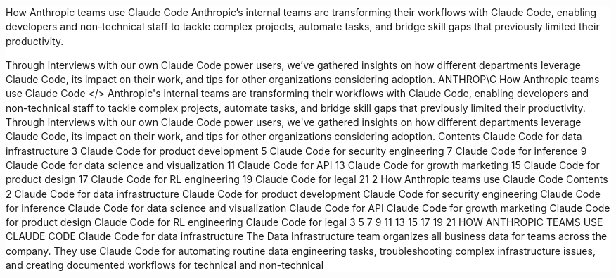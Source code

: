 How Anthropic teams
use Claude Code
Anthropic’s internal teams are transforming their workflows with Claude Code, enabling
developers and non-technical staff to tackle complex projects, automate tasks, and bridge
skill gaps that previously limited their productivity. 

Through interviews with our own Claude Code power users, we’ve gathered insights on how
different departments leverage Claude Code, its impact on their work, and tips for other
organizations considering adoption.
ANTHROP\C
How Anthropic teams
use Claude Code
</>
Anthropic's internal teams are transforming their workflows with Claude Code, enabling
developers and non-technical staff to tackle complex projects, automate tasks, and bridge
skill gaps that previously limited their productivity.
Through interviews with our own Claude Code power users, we've gathered insights on how
different departments leverage Claude Code, its impact on their work, and tips for other
organizations considering adoption. 
Contents Claude Code for data infrastructure 3
Claude Code for product development 5
Claude Code for security engineering 7
Claude Code for inference 9
Claude Code for data science and visualization 11
Claude Code for API 13
Claude Code for growth marketing 15
Claude Code for product design 17
Claude Code for RL engineering 19
Claude Code for legal 21
2 How Anthropic teams use Claude Code
Contents
2
Claude Code for data infrastructure
Claude Code for product development
Claude Code for security engineering
Claude Code for inference
Claude Code for data science and visualization
Claude Code for API
Claude Code for growth marketing
Claude Code for product design
Claude Code for RL engineering
Claude Code for legal
3
5
7
9
11
13
15
17
19
21
HOW ANTHROPIC TEAMS USE CLAUDE CODE 
Claude Code for data
infrastructure
The Data Infrastructure team
organizes all business data for
teams across the company. They
use Claude Code for automating
routine data engineering tasks,
troubleshooting complex
infrastructure issues, and
creating documented workflows
for technical and non-technical